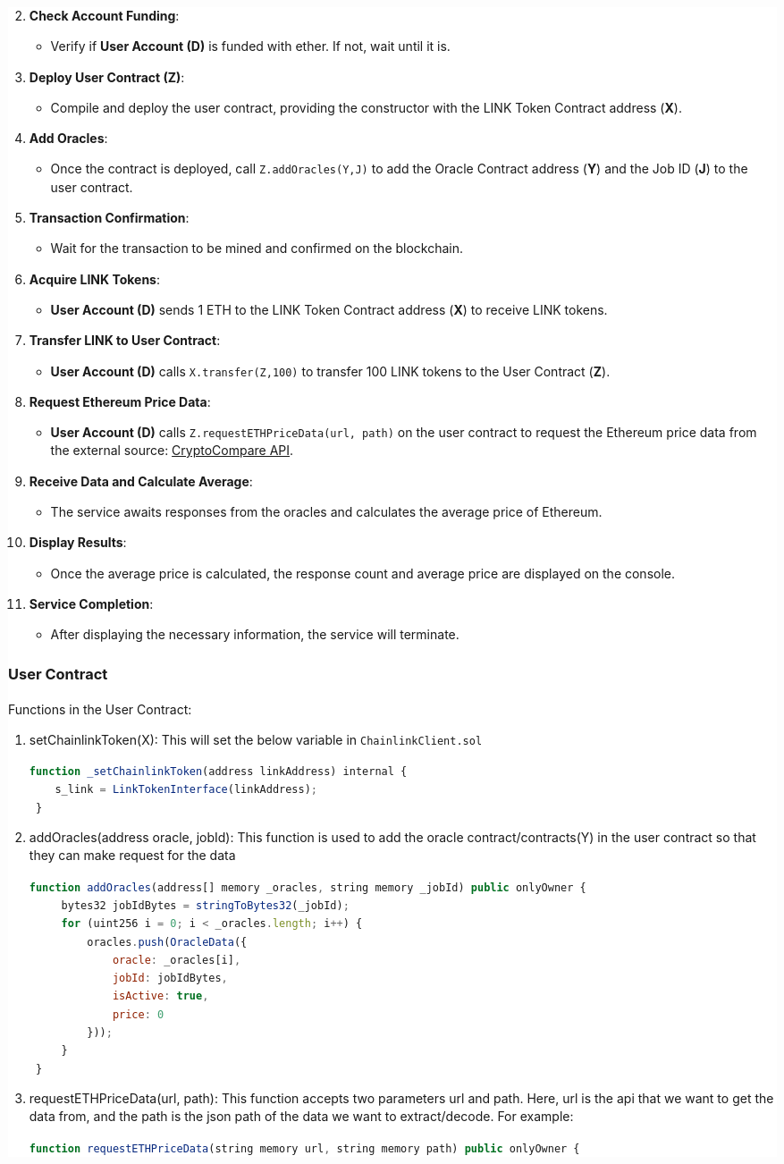 2. **Check Account Funding**:
   - Verify if **User Account (D)** is funded with ether. If not, wait until it is.

3. **Deploy User Contract (Z)**:
   - Compile and deploy the user contract, providing the constructor with the LINK Token Contract address (**X**).

4. **Add Oracles**:
   - Once the contract is deployed, call `Z.addOracles(Y,J)` to add the Oracle Contract address (**Y**) and the Job ID (**J**) to the user contract.

5. **Transaction Confirmation**:
   - Wait for the transaction to be mined and confirmed on the blockchain.

6. **Acquire LINK Tokens**:
   - **User Account (D)** sends 1 ETH to the LINK Token Contract address (**X**) to receive LINK tokens.

7. **Transfer LINK to User Contract**:
   - **User Account (D)** calls `X.transfer(Z,100)` to transfer 100 LINK tokens to the User Contract (**Z**).

8. **Request Ethereum Price Data**:
   - **User Account (D)** calls `Z.requestETHPriceData(url, path)` on the user contract to request the Ethereum price data from the external source: [CryptoCompare API](https://min-api.cryptocompare.com/data/pricemultifull?fsyms=ETH&tsyms=USD).

9. **Receive Data and Calculate Average**:
   - The service awaits responses from the oracles and calculates the average price of Ethereum.

10. **Display Results**:
    - Once the average price is calculated, the response count and average price are displayed on the console.

11. **Service Completion**:
    - After displaying the necessary information, the service will terminate.

### User Contract
Functions in the User Contract:

1. setChainlinkToken(X): This will set the below variable in `ChainlinkClient.sol` 
    
    ```jsx
    function _setChainlinkToken(address linkAddress) internal {
        s_link = LinkTokenInterface(linkAddress);
     }
    ```
    
2. addOracles(address oracle, jobId): This function is used to add the oracle contract/contracts(Y) in the user contract so that they can make request for the data
   ```jsx
   function addOracles(address[] memory _oracles, string memory _jobId) public onlyOwner {
        bytes32 jobIdBytes = stringToBytes32(_jobId);
        for (uint256 i = 0; i < _oracles.length; i++) {
            oracles.push(OracleData({
                oracle: _oracles[i],
                jobId: jobIdBytes,
                isActive: true,
                price: 0
            }));
        }
    }
    ```
3. requestETHPriceData(url, path): This function accepts two parameters url and path. Here, url is the api that we want to get the data from, and the path is the json path of the data we want to extract/decode. For example:
    
    ```jsx
    function requestETHPriceData(string memory url, string memory path) public onlyOwner {
   ```